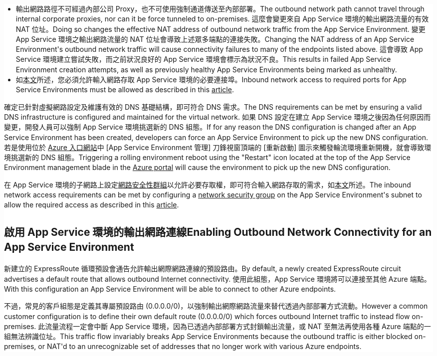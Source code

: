 * <span data-ttu-id="632de-130">輸出網路路徑不可經過內部公司 Proxy，也不可使用強制通道傳送至內部部署。</span><span class="sxs-lookup"><span data-stu-id="632de-130">The outbound network path cannot travel through internal corporate proxies, nor can it be force tunneled to on-premises.</span></span>  <span data-ttu-id="632de-131">這麼會變更來自 App Service 環境的輸出網路流量的有效 NAT 位址。</span><span class="sxs-lookup"><span data-stu-id="632de-131">Doing so changes the effective NAT address of outbound network traffic from the App Service Environment.</span></span>  <span data-ttu-id="632de-132">變更 App Service 環境之輸出網路流量的 NAT 位址會導致上述眾多端點的連接失敗。</span><span class="sxs-lookup"><span data-stu-id="632de-132">Changing the NAT address of an App Service Environment's outbound network traffic will cause connectivity failures to many of the endpoints listed above.</span></span>  <span data-ttu-id="632de-133">這會導致 App Service 環境建立嘗試失敗，而之前狀況良好的 App Service 環境會標示為狀況不良。</span><span class="sxs-lookup"><span data-stu-id="632de-133">This results in failed App Service Environment creation attempts, as well as previously healthy App Service Environments being marked as unhealthy.</span></span>  
* <span data-ttu-id="632de-134">如[本文][requiredports]所述，您必須允許輸入網路存取 App Service 環境的必要連接埠。</span><span class="sxs-lookup"><span data-stu-id="632de-134">Inbound network access to required ports for App Service Environments must be allowed as described in this [article][requiredports].</span></span>

<span data-ttu-id="632de-135">確定已針對虛擬網路設定及維護有效的 DNS 基礎結構，即可符合 DNS 需求。</span><span class="sxs-lookup"><span data-stu-id="632de-135">The DNS requirements can be met by ensuring a valid DNS infrastructure is configured and maintained for the virtual network.</span></span>  <span data-ttu-id="632de-136">如果 DNS 設定在建立 App Service 環境之後因為任何原因而變更，開發人員可以強制 App Service 環境挑選新的 DNS 組態。</span><span class="sxs-lookup"><span data-stu-id="632de-136">If for any reason the DNS configuration is changed after an App Service Environment has been created, developers can force an App Service Environment to pick up the new DNS configuration.</span></span>  <span data-ttu-id="632de-137">若是使用位於 [Azure 入口網站][NewPortal]中 [App Service Environment 管理] 刀鋒視窗頂端的 [重新啟動] 圖示來觸發輪流環境重新開機，就會導致環境挑選新的 DNS 組態。</span><span class="sxs-lookup"><span data-stu-id="632de-137">Triggering a rolling environment reboot using the "Restart" icon located at the top of the App Service Environment management blade in the [Azure portal][NewPortal] will cause the environment to pick up the new DNS configuration.</span></span>

<span data-ttu-id="632de-138">在 App Service 環境的子網路上設定[網路安全性群組][NetworkSecurityGroups]以允許必要存取權，即可符合輸入網路存取的需求，如[本文][requiredports]所述。</span><span class="sxs-lookup"><span data-stu-id="632de-138">The inbound network access requirements can be met by configuring a [network security group][NetworkSecurityGroups] on the App Service Environment's subnet to allow the required access as described in this [article][requiredports].</span></span>

## <a name="enabling-outbound-network-connectivity-for-an-app-service-environment"></a><span data-ttu-id="632de-139">啟用 App Service 環境的輸出網路連線</span><span class="sxs-lookup"><span data-stu-id="632de-139">Enabling Outbound Network Connectivity for an App Service Environment</span></span>
<span data-ttu-id="632de-140">新建立的 ExpressRoute 循環預設會通告允許輸出網際網路連線的預設路由。</span><span class="sxs-lookup"><span data-stu-id="632de-140">By default, a newly created ExpressRoute circuit advertises a default route that allows outbound Internet connectivity.</span></span>  <span data-ttu-id="632de-141">使用此組態，App Service 環境將可以連接至其他 Azure 端點。</span><span class="sxs-lookup"><span data-stu-id="632de-141">With this configuration an App Service Environment will be able to connect to other Azure endpoints.</span></span>

<span data-ttu-id="632de-142">不過，常見的客戶組態是定義其專屬預設路由 (0.0.0.0/0)，以強制輸出網際網路流量來替代透過內部部署方式流動。</span><span class="sxs-lookup"><span data-stu-id="632de-142">However a common customer configuration is to define their own default route (0.0.0.0/0) which forces outbound Internet traffic to instead flow on-premises.</span></span>  <span data-ttu-id="632de-143">此流量流程一定會中斷 App Service 環境，因為已透過內部部署方式封鎖輸出流量，或 NAT 至無法再使用各種 Azure 端點的一組無法辨識位址。</span><span class="sxs-lookup"><span data-stu-id="632de-143">This traffic flow invariably breaks App Service Environments because the outbound traffic is either blocked on-premises, or NAT'd to an unrecognizable set of addresses that no longer work with various Azure endpoints.</span></span>


[virtualnetwork]: http://azure.microsoft.com/services/virtual-network/
[ExpressRoute]: http://azure.microsoft.com/services/expressroute/
[requiredports]: http://azure.microsoft.com/documentation/articles/app-service-app-service-environment-control-inbound-traffic/
[NetworkSecurityGroups]: http://azure.microsoft.com/documentation/articles/virtual-networks-nsg/
[UDROverview]: http://azure.microsoft.com/documentation/articles/virtual-networks-udr-overview/
[UDRHowTo]: http://azure.microsoft.com/documentation/articles/virtual-networks-udr-how-to/
[HowToCreateAnAppServiceEnvironment]: http://azure.microsoft.com/documentation/articles/app-service-web-how-to-create-an-app-service-environment/
[AzureDownloads]: http://azure.microsoft.com/en-us/downloads/ 
[DownloadCenterAddressRanges]: http://www.microsoft.com/download/details.aspx?id=41653  
[NetworkSecurityGroups]: https://azure.microsoft.com/documentation/articles/virtual-networks-nsg/
[AzureAppService]: http://azure.microsoft.com/documentation/articles/app-service-value-prop-what-is/
[IntroToAppServiceEnvironment]:  http://azure.microsoft.com/documentation/articles/app-service-app-service-environment-intro/
[NewPortal]:  https://portal.azure.com
